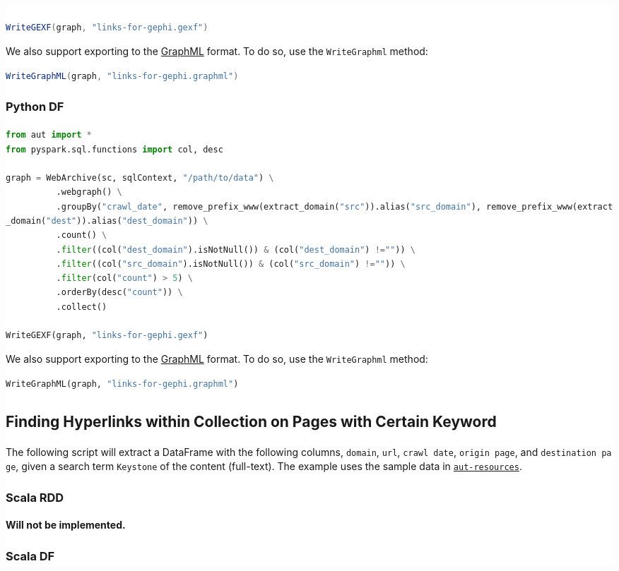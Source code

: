 ```scala

WriteGEXF(graph, "links-for-gephi.gexf")
```

We also support exporting to the
[GraphML](https://en.wikipedia.org/wiki/GraphML) format. To do so, use
the `WriteGraphml` method:

```scala
WriteGraphML(graph, "links-for-gephi.graphml")
```

### Python DF

```python
from aut import *
from pyspark.sql.functions import col, desc

graph = WebArchive(sc, sqlContext, "/path/to/data") \
          .webgraph() \
          .groupBy("crawl_date", remove_prefix_www(extract_domain("src")).alias("src_domain"), remove_prefix_www(extract_domain("dest")).alias("dest_domain")) \
          .count() \
          .filter((col("dest_domain").isNotNull()) & (col("dest_domain") !="")) \
          .filter((col("src_domain").isNotNull()) & (col("src_domain") !="")) \
          .filter(col("count") > 5) \
          .orderBy(desc("count")) \
          .collect()

WriteGEXF(graph, "links-for-gephi.gexf")
```

We also support exporting to the
[GraphML](https://en.wikipedia.org/wiki/GraphML) format. To do so, use
the `WriteGraphml` method:

```python
WriteGraphML(graph, "links-for-gephi.graphml")
```

## Finding Hyperlinks within Collection on Pages with Certain Keyword

The following script will extract a DataFrame with the following columns,
`domain`, `url`, `crawl date`, `origin page`, and `destination page`, given a
search term `Keystone` of the content (full-text). The example uses the sample
data in
[`aut-resources`](https://github.com/archivesunleashed/aut-resources/tree/master/Sample-Data).

### Scala RDD

**Will not be implemented.**

### Scala DF
